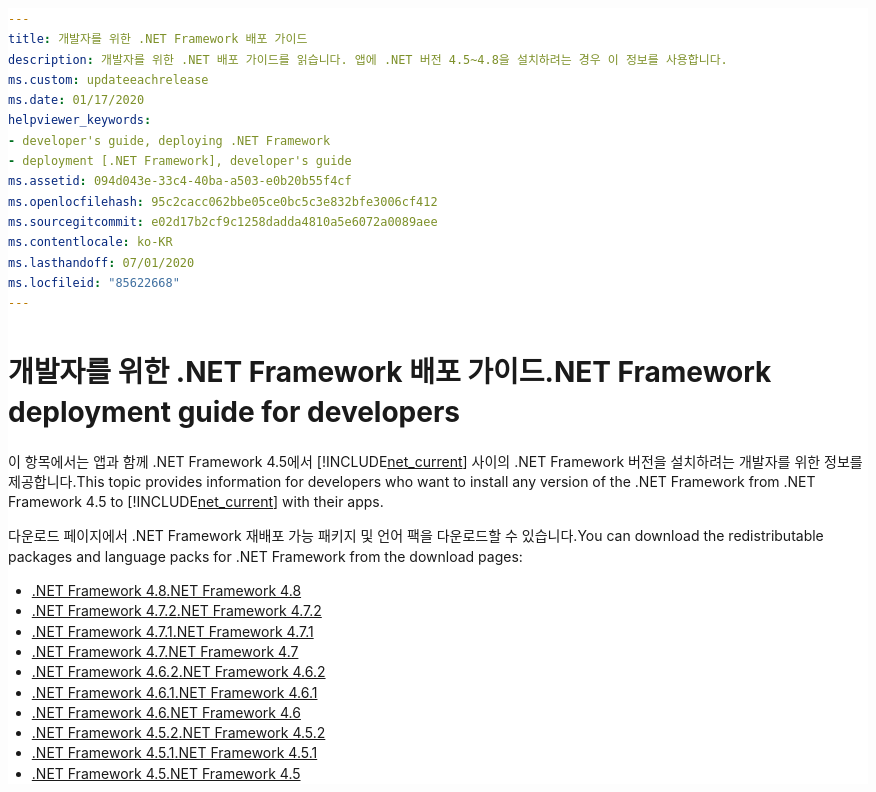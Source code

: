 ```yaml
---
title: 개발자를 위한 .NET Framework 배포 가이드
description: 개발자를 위한 .NET 배포 가이드를 읽습니다. 앱에 .NET 버전 4.5~4.8을 설치하려는 경우 이 정보를 사용합니다.
ms.custom: updateeachrelease
ms.date: 01/17/2020
helpviewer_keywords:
- developer's guide, deploying .NET Framework
- deployment [.NET Framework], developer's guide
ms.assetid: 094d043e-33c4-40ba-a503-e0b20b55f4cf
ms.openlocfilehash: 95c2cacc062bbe05ce0bc5c3e832bfe3006cf412
ms.sourcegitcommit: e02d17b2cf9c1258dadda4810a5e6072a0089aee
ms.contentlocale: ko-KR
ms.lasthandoff: 07/01/2020
ms.locfileid: "85622668"
---
```

# <a name="net-framework-deployment-guide-for-developers"></a><span data-ttu-id="bcd46-104">개발자를 위한 .NET Framework 배포 가이드</span><span class="sxs-lookup"><span data-stu-id="bcd46-104">.NET Framework deployment guide for developers</span></span>
<span data-ttu-id="bcd46-105">이 항목에서는 앱과 함께 .NET Framework 4.5에서 [!INCLUDE[net_current](../../../includes/net-current-version.md)] 사이의 .NET Framework 버전을 설치하려는 개발자를 위한 정보를 제공합니다.</span><span class="sxs-lookup"><span data-stu-id="bcd46-105">This topic provides information for developers who want to install any version of the .NET Framework from .NET Framework 4.5 to [!INCLUDE[net_current](../../../includes/net-current-version.md)] with their apps.</span></span>

<span data-ttu-id="bcd46-106">다운로드 페이지에서 .NET Framework 재배포 가능 패키지 및 언어 팩을 다운로드할 수 있습니다.</span><span class="sxs-lookup"><span data-stu-id="bcd46-106">You can download the redistributable packages and language packs for .NET Framework from the download pages:</span></span>

- [<span data-ttu-id="bcd46-107">.NET Framework 4.8</span><span class="sxs-lookup"><span data-stu-id="bcd46-107">.NET Framework 4.8</span></span>](https://dotnet.microsoft.com/download/dotnet-framework/net48)
- [<span data-ttu-id="bcd46-108">.NET Framework 4.7.2</span><span class="sxs-lookup"><span data-stu-id="bcd46-108">.NET Framework 4.7.2</span></span>](https://dotnet.microsoft.com/download/dotnet-framework/net472)
- [<span data-ttu-id="bcd46-109">.NET Framework 4.7.1</span><span class="sxs-lookup"><span data-stu-id="bcd46-109">.NET Framework 4.7.1</span></span>](https://dotnet.microsoft.com/download/dotnet-framework/net471)
- [<span data-ttu-id="bcd46-110">.NET Framework 4.7</span><span class="sxs-lookup"><span data-stu-id="bcd46-110">.NET Framework 4.7</span></span>](https://dotnet.microsoft.com/download/dotnet-framework/net47)
- [<span data-ttu-id="bcd46-111">.NET Framework 4.6.2</span><span class="sxs-lookup"><span data-stu-id="bcd46-111">.NET Framework 4.6.2</span></span>](https://dotnet.microsoft.com/download/dotnet-framework/net462)
- [<span data-ttu-id="bcd46-112">.NET Framework 4.6.1</span><span class="sxs-lookup"><span data-stu-id="bcd46-112">.NET Framework 4.6.1</span></span>](https://dotnet.microsoft.com/download/dotnet-framework/net461)
- [<span data-ttu-id="bcd46-113">.NET Framework 4.6</span><span class="sxs-lookup"><span data-stu-id="bcd46-113">.NET Framework 4.6</span></span>](https://dotnet.microsoft.com/download/dotnet-framework/net46)
- [<span data-ttu-id="bcd46-114">.NET Framework 4.5.2</span><span class="sxs-lookup"><span data-stu-id="bcd46-114">.NET Framework 4.5.2</span></span>](https://dotnet.microsoft.com/download/dotnet-framework/net452)
- [<span data-ttu-id="bcd46-115">.NET Framework 4.5.1</span><span class="sxs-lookup"><span data-stu-id="bcd46-115">.NET Framework 4.5.1</span></span>](https://dotnet.microsoft.com/download/dotnet-framework/net451)
- [<span data-ttu-id="bcd46-116">.NET Framework 4.5</span><span class="sxs-lookup"><span data-stu-id="bcd46-116">.NET Framework 4.5</span></span>](https://dotnet.microsoft.com/download/dotnet-framework/net45)
